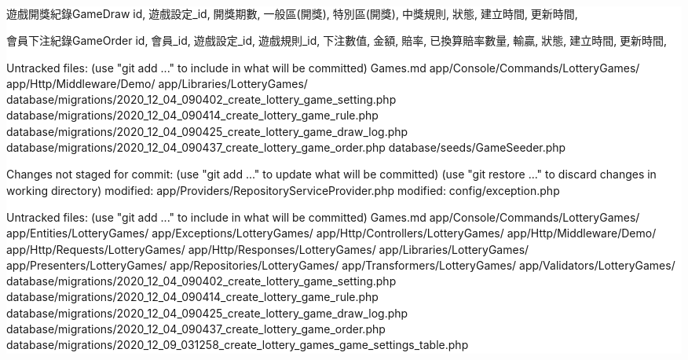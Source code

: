 遊戲開獎紀錄GameDraw
id,
遊戲設定_id,
開獎期數,
一般區(開獎),
特別區(開獎),
中獎規則,
狀態,
建立時間,
更新時間,

會員下注紀錄GameOrder
id,
會員_id,
遊戲設定_id,
遊戲規則_id,
下注數值,
金額,
賠率,
已換算賠率數量,
輸贏,
狀態,
建立時間,
更新時間,





Untracked files:
  (use "git add <file>..." to include in what will be committed)
        Games.md
        app/Console/Commands/LotteryGames/
        app/Http/Middleware/Demo/
        app/Libraries/LotteryGames/
        database/migrations/2020_12_04_090402_create_lottery_game_setting.php
        database/migrations/2020_12_04_090414_create_lottery_game_rule.php
        database/migrations/2020_12_04_090425_create_lottery_game_draw_log.php
        database/migrations/2020_12_04_090437_create_lottery_game_order.php
        database/seeds/GameSeeder.php


Changes not staged for commit:
  (use "git add <file>..." to update what will be committed)
  (use "git restore <file>..." to discard changes in working directory)
        modified:   app/Providers/RepositoryServiceProvider.php
        modified:   config/exception.php

Untracked files:
  (use "git add <file>..." to include in what will be committed)
            Games.md
            app/Console/Commands/LotteryGames/
        app/Entities/LotteryGames/
        app/Exceptions/LotteryGames/
        app/Http/Controllers/LotteryGames/
            app/Http/Middleware/Demo/
        app/Http/Requests/LotteryGames/
        app/Http/Responses/LotteryGames/
            app/Libraries/LotteryGames/
        app/Presenters/LotteryGames/
        app/Repositories/LotteryGames/
        app/Transformers/LotteryGames/
        app/Validators/LotteryGames/
            database/migrations/2020_12_04_090402_create_lottery_game_setting.php
            database/migrations/2020_12_04_090414_create_lottery_game_rule.php
            database/migrations/2020_12_04_090425_create_lottery_game_draw_log.php
            database/migrations/2020_12_04_090437_create_lottery_game_order.php
        database/migrations/2020_12_09_031258_create_lottery_games_game_settings_table.php